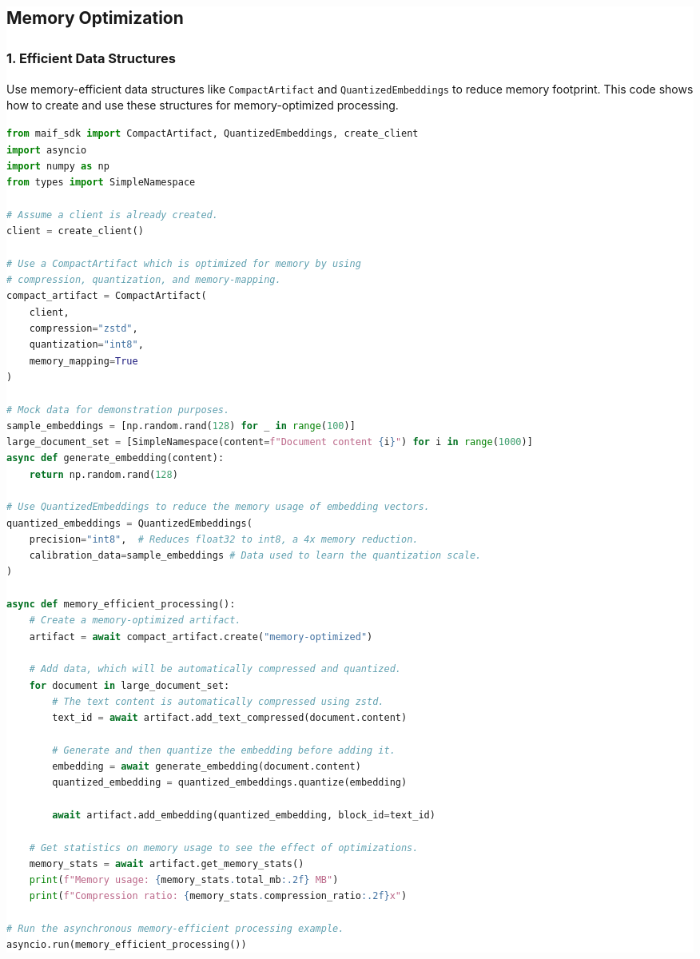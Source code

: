 ## Memory Optimization

### 1. Efficient Data Structures

Use memory-efficient data structures like `CompactArtifact` and `QuantizedEmbeddings` to reduce memory footprint. This code shows how to create and use these structures for memory-optimized processing.

```python
from maif_sdk import CompactArtifact, QuantizedEmbeddings, create_client
import asyncio
import numpy as np
from types import SimpleNamespace

# Assume a client is already created.
client = create_client()

# Use a CompactArtifact which is optimized for memory by using
# compression, quantization, and memory-mapping.
compact_artifact = CompactArtifact(
    client,
    compression="zstd",
    quantization="int8",
    memory_mapping=True
)

# Mock data for demonstration purposes.
sample_embeddings = [np.random.rand(128) for _ in range(100)]
large_document_set = [SimpleNamespace(content=f"Document content {i}") for i in range(1000)]
async def generate_embedding(content):
    return np.random.rand(128)

# Use QuantizedEmbeddings to reduce the memory usage of embedding vectors.
quantized_embeddings = QuantizedEmbeddings(
    precision="int8",  # Reduces float32 to int8, a 4x memory reduction.
    calibration_data=sample_embeddings # Data used to learn the quantization scale.
)

async def memory_efficient_processing():
    # Create a memory-optimized artifact.
    artifact = await compact_artifact.create("memory-optimized")
    
    # Add data, which will be automatically compressed and quantized.
    for document in large_document_set:
        # The text content is automatically compressed using zstd.
        text_id = await artifact.add_text_compressed(document.content)
        
        # Generate and then quantize the embedding before adding it.
        embedding = await generate_embedding(document.content)
        quantized_embedding = quantized_embeddings.quantize(embedding)
        
        await artifact.add_embedding(quantized_embedding, block_id=text_id)
    
    # Get statistics on memory usage to see the effect of optimizations.
    memory_stats = await artifact.get_memory_stats()
    print(f"Memory usage: {memory_stats.total_mb:.2f} MB")
    print(f"Compression ratio: {memory_stats.compression_ratio:.2f}x")

# Run the asynchronous memory-efficient processing example.
asyncio.run(memory_efficient_processing())
```

